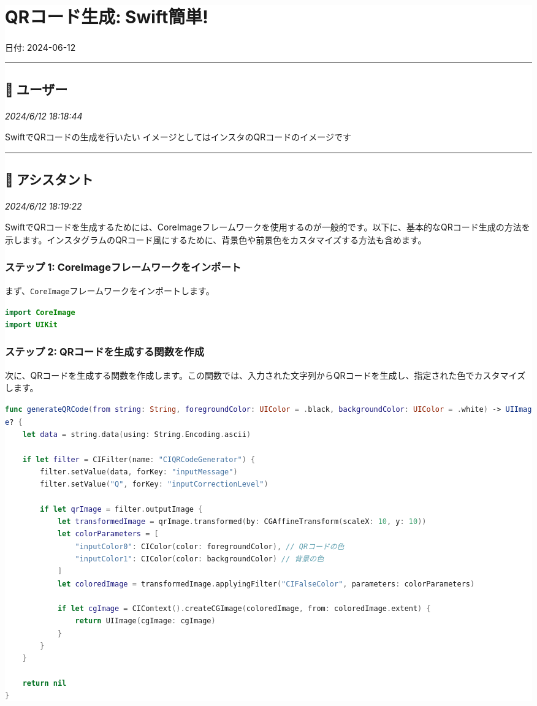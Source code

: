 # QRコード生成: Swift簡単!

日付: 2024-06-12

---

## 👤 ユーザー
*2024/6/12 18:18:44*

SwiftでQRコードの生成を行いたい
イメージとしてはインスタのQRコードのイメージです

---

## 🤖 アシスタント
*2024/6/12 18:19:22*

SwiftでQRコードを生成するためには、CoreImageフレームワークを使用するのが一般的です。以下に、基本的なQRコード生成の方法を示します。インスタグラムのQRコード風にするために、背景色や前景色をカスタマイズする方法も含めます。

### ステップ 1: CoreImageフレームワークをインポート
まず、`CoreImage`フレームワークをインポートします。

```swift
import CoreImage
import UIKit
```

### ステップ 2: QRコードを生成する関数を作成
次に、QRコードを生成する関数を作成します。この関数では、入力された文字列からQRコードを生成し、指定された色でカスタマイズします。

```swift
func generateQRCode(from string: String, foregroundColor: UIColor = .black, backgroundColor: UIColor = .white) -> UIImage? {
    let data = string.data(using: String.Encoding.ascii)
    
    if let filter = CIFilter(name: "CIQRCodeGenerator") {
        filter.setValue(data, forKey: "inputMessage")
        filter.setValue("Q", forKey: "inputCorrectionLevel")
        
        if let qrImage = filter.outputImage {
            let transformedImage = qrImage.transformed(by: CGAffineTransform(scaleX: 10, y: 10))
            let colorParameters = [
                "inputColor0": CIColor(color: foregroundColor), // QRコードの色
                "inputColor1": CIColor(color: backgroundColor) // 背景の色
            ]
            let coloredImage = transformedImage.applyingFilter("CIFalseColor", parameters: colorParameters)
            
            if let cgImage = CIContext().createCGImage(coloredImage, from: coloredImage.extent) {
                return UIImage(cgImage: cgImage)
            }
        }
    }
    
    return nil
}
```

